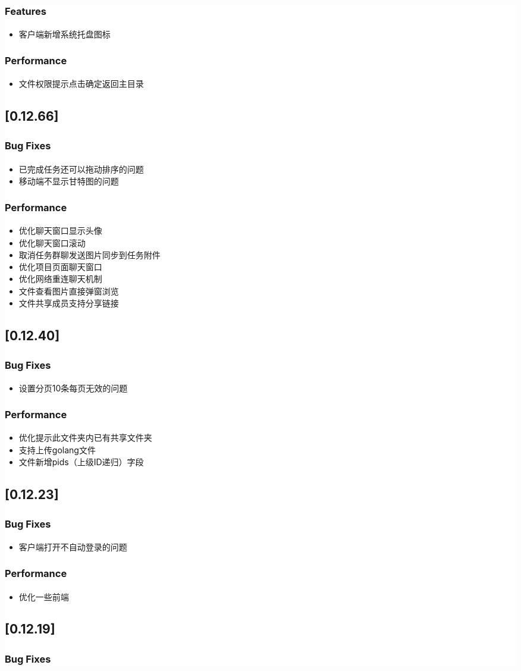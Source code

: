 ### Features

- 客户端新增系统托盘图标

### Performance

- 文件权限提示点击确定返回主目录

## [0.12.66]

### Bug Fixes

- 已完成任务还可以拖动排序的问题
- 移动端不显示甘特图的问题

### Performance

- 优化聊天窗口显示头像
- 优化聊天窗口滚动
- 取消任务群聊发送图片同步到任务附件
- 优化项目页面聊天窗口
- 优化网络重连聊天机制
- 文件查看图片直接弹窗浏览
- 文件共享成员支持分享链接

## [0.12.40]

### Bug Fixes

- 设置分页10条每页无效的问题

### Performance

- 优化提示此文件夹内已有共享文件夹
- 支持上传golang文件
- 文件新增pids（上级ID递归）字段

## [0.12.23]

### Bug Fixes

- 客户端打开不自动登录的问题

### Performance

- 优化一些前端

## [0.12.19]

### Bug Fixes
